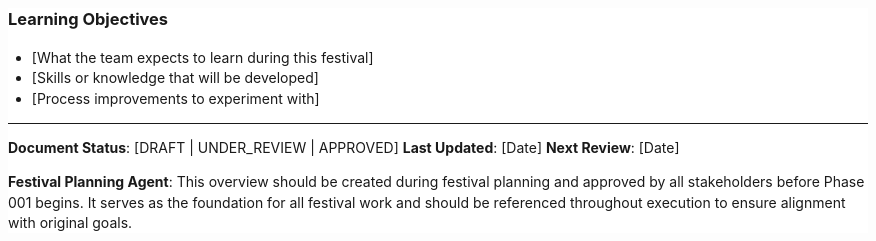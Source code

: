 ### Learning Objectives
- [What the team expects to learn during this festival]
- [Skills or knowledge that will be developed]
- [Process improvements to experiment with]

---

**Document Status**: [DRAFT | UNDER_REVIEW | APPROVED]
**Last Updated**: [Date]
**Next Review**: [Date]

**Festival Planning Agent**: This overview should be created during festival planning and approved by all stakeholders before Phase 001 begins. It serves as the foundation for all festival work and should be referenced throughout execution to ensure alignment with original goals.
